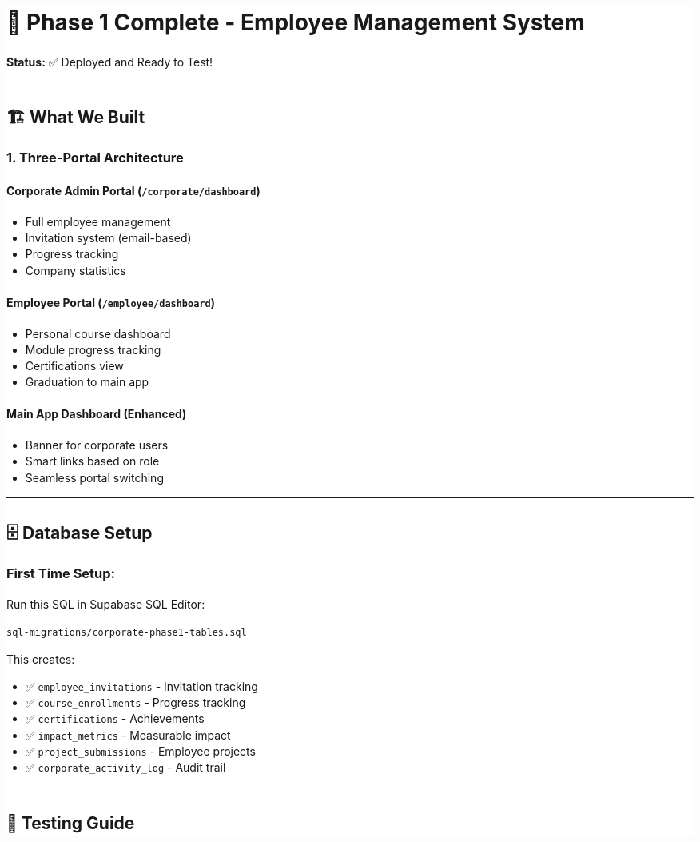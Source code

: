 # 🎉 Phase 1 Complete - Employee Management System

**Status:** ✅ Deployed and Ready to Test!

---

## 🏗️ What We Built

### **1. Three-Portal Architecture**

#### **Corporate Admin Portal** (`/corporate/dashboard`)
- Full employee management
- Invitation system (email-based)
- Progress tracking
- Company statistics

#### **Employee Portal** (`/employee/dashboard`)
- Personal course dashboard
- Module progress tracking
- Certifications view
- Graduation to main app

#### **Main App Dashboard** (Enhanced)
- Banner for corporate users
- Smart links based on role
- Seamless portal switching

---

## 🗄️ Database Setup

### **First Time Setup:**

Run this SQL in Supabase SQL Editor:
```bash
sql-migrations/corporate-phase1-tables.sql
```

This creates:
- ✅ `employee_invitations` - Invitation tracking
- ✅ `course_enrollments` - Progress tracking
- ✅ `certifications` - Achievements
- ✅ `impact_metrics` - Measurable impact
- ✅ `project_submissions` - Employee projects
- ✅ `corporate_activity_log` - Audit trail

---

## 🧪 Testing Guide
